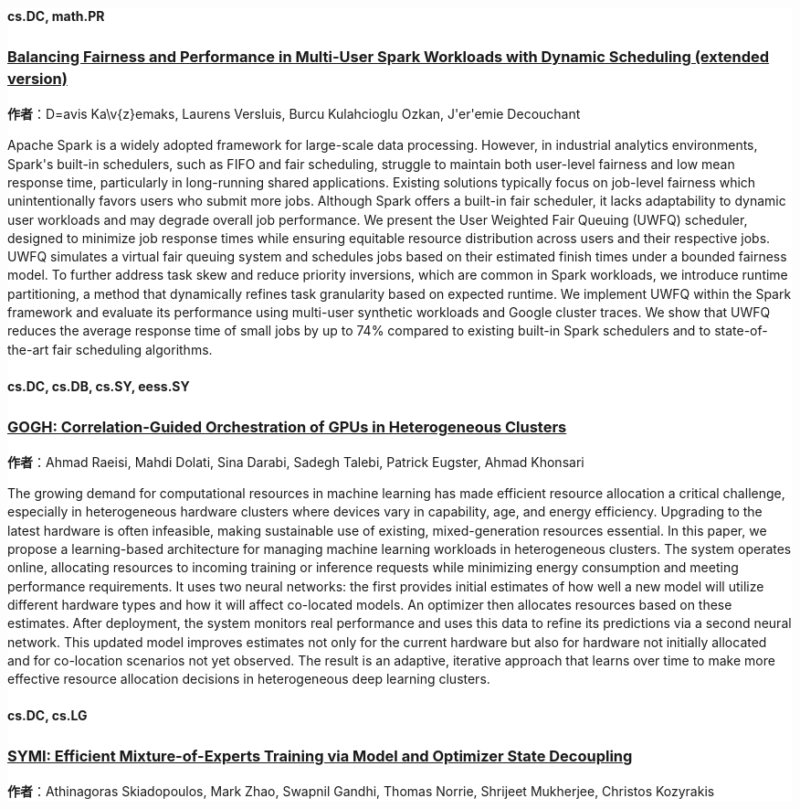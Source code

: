 

#### cs.DC, math.PR

### [Balancing Fairness and Performance in Multi-User Spark Workloads with Dynamic Scheduling (extended version)](https://arxiv.org/abs/2510.15485)
**作者**：D\=avis Ka\v{z}emaks, Laurens Versluis, Burcu Kulahcioglu Ozkan, J\'er\'emie Decouchant

Apache Spark is a widely adopted framework for large-scale data processing. However, in industrial analytics environments, Spark's built-in schedulers, such as FIFO and fair scheduling, struggle to maintain both user-level fairness and low mean response time, particularly in long-running shared applications. Existing solutions typically focus on job-level fairness which unintentionally favors users who submit more jobs. Although Spark offers a built-in fair scheduler, it lacks adaptability to dynamic user workloads and may degrade overall job performance. We present the User Weighted Fair Queuing (UWFQ) scheduler, designed to minimize job response times while ensuring equitable resource distribution across users and their respective jobs. UWFQ simulates a virtual fair queuing system and schedules jobs based on their estimated finish times under a bounded fairness model. To further address task skew and reduce priority inversions, which are common in Spark workloads, we introduce runtime partitioning, a method that dynamically refines task granularity based on expected runtime. We implement UWFQ within the Spark framework and evaluate its performance using multi-user synthetic workloads and Google cluster traces. We show that UWFQ reduces the average response time of small jobs by up to 74% compared to existing built-in Spark schedulers and to state-of-the-art fair scheduling algorithms.


#### cs.DC, cs.DB, cs.SY, eess.SY

### [GOGH: Correlation-Guided Orchestration of GPUs in Heterogeneous Clusters](https://arxiv.org/abs/2510.15652)
**作者**：Ahmad Raeisi, Mahdi Dolati, Sina Darabi, Sadegh Talebi, Patrick Eugster, Ahmad Khonsari

The growing demand for computational resources in machine learning has made efficient resource allocation a critical challenge, especially in heterogeneous hardware clusters where devices vary in capability, age, and energy efficiency. Upgrading to the latest hardware is often infeasible, making sustainable use of existing, mixed-generation resources essential. In this paper, we propose a learning-based architecture for managing machine learning workloads in heterogeneous clusters. The system operates online, allocating resources to incoming training or inference requests while minimizing energy consumption and meeting performance requirements. It uses two neural networks: the first provides initial estimates of how well a new model will utilize different hardware types and how it will affect co-located models. An optimizer then allocates resources based on these estimates. After deployment, the system monitors real performance and uses this data to refine its predictions via a second neural network. This updated model improves estimates not only for the current hardware but also for hardware not initially allocated and for co-location scenarios not yet observed. The result is an adaptive, iterative approach that learns over time to make more effective resource allocation decisions in heterogeneous deep learning clusters.


#### cs.DC, cs.LG

### [SYMI: Efficient Mixture-of-Experts Training via Model and Optimizer State Decoupling](https://arxiv.org/abs/2504.19925)
**作者**：Athinagoras Skiadopoulos, Mark Zhao, Swapnil Gandhi, Thomas Norrie, Shrijeet Mukherjee, Christos Kozyrakis
